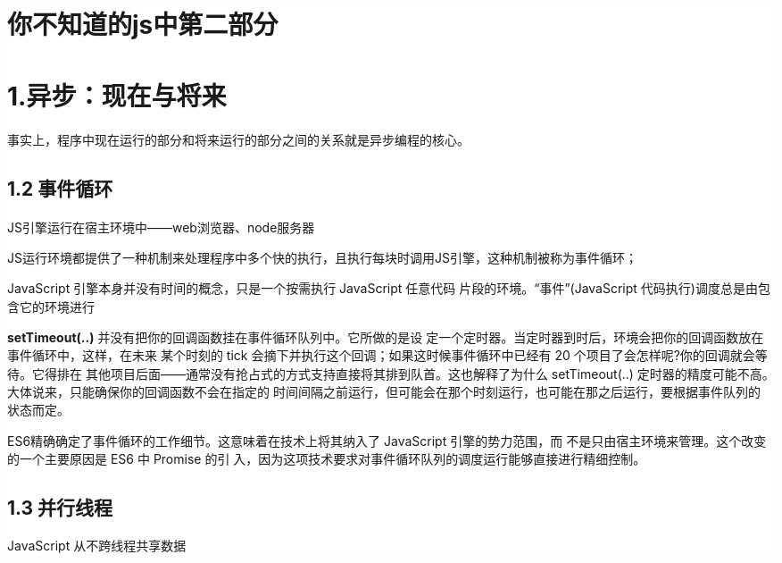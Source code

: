 

# 你不知道的js中第二部分

# 1.异步：现在与将来

事实上，程序中现在运行的部分和将来运行的部分之间的关系就是异步编程的核心。

## 1.2 事件循环

JS引擎运行在宿主环境中——web浏览器、node服务器

JS运行环境都提供了一种机制来处理程序中多个快的执行，且执行每块时调用JS引擎，这种机制被称为事件循环；

JavaScript 引擎本身并没有时间的概念，只是一个按需执行 JavaScript 任意代码 片段的环境。“事件”(JavaScript 代码执行)调度总是由包含它的环境进行

**setTimeout(..)** 并没有把你的回调函数挂在事件循环队列中。它所做的是设 定一个定时器。当定时器到时后，环境会把你的回调函数放在事件循环中，这样，在未来 某个时刻的 tick 会摘下并执行这个回调；如果这时候事件循环中已经有 20 个项目了会怎样呢?你的回调就会等待。它得排在 其他项目后面——通常没有抢占式的方式支持直接将其排到队首。这也解释了为什么 setTimeout(..) 定时器的精度可能不高。大体说来，只能确保你的回调函数不会在指定的 时间间隔之前运行，但可能会在那个时刻运行，也可能在那之后运行，要根据事件队列的 状态而定。

ES6精确确定了事件循环的工作细节。这意味着在技术上将其纳入了 JavaScript 引擎的势力范围，而 不是只由宿主环境来管理。这个改变的一个主要原因是 ES6 中 Promise 的引 入，因为这项技术要求对事件循环队列的调度运行能够直接进行精细控制。

## 1.3 并行线程

JavaScript 从不跨线程共享数据
